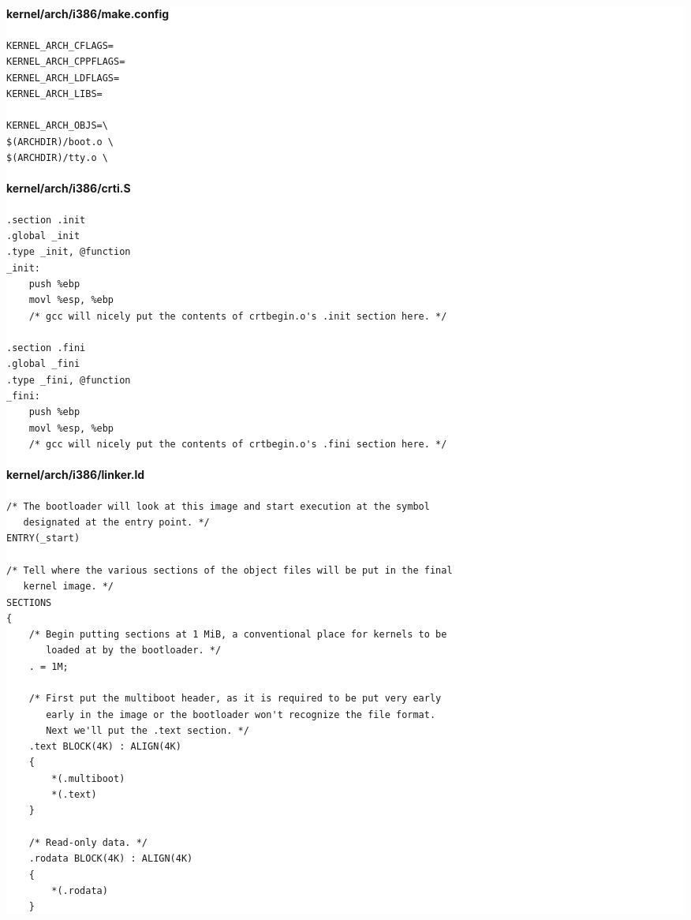 
#### kernel/arch/i386/make.config

```
KERNEL_ARCH_CFLAGS=
KERNEL_ARCH_CPPFLAGS=
KERNEL_ARCH_LDFLAGS=
KERNEL_ARCH_LIBS=

KERNEL_ARCH_OBJS=\
$(ARCHDIR)/boot.o \
$(ARCHDIR)/tty.o \

```


#### kernel/arch/i386/crti.S

```
.section .init
.global _init
.type _init, @function
_init:
	push %ebp
	movl %esp, %ebp
	/* gcc will nicely put the contents of crtbegin.o's .init section here. */

.section .fini
.global _fini
.type _fini, @function
_fini:
	push %ebp
	movl %esp, %ebp
	/* gcc will nicely put the contents of crtbegin.o's .fini section here. */

```


#### kernel/arch/i386/linker.ld

```
/* The bootloader will look at this image and start execution at the symbol
   designated at the entry point. */
ENTRY(_start)

/* Tell where the various sections of the object files will be put in the final
   kernel image. */
SECTIONS
{
	/* Begin putting sections at 1 MiB, a conventional place for kernels to be
	   loaded at by the bootloader. */
	. = 1M;

	/* First put the multiboot header, as it is required to be put very early
	   early in the image or the bootloader won't recognize the file format.
	   Next we'll put the .text section. */
	.text BLOCK(4K) : ALIGN(4K)
	{
		*(.multiboot)
		*(.text)
	}

	/* Read-only data. */
	.rodata BLOCK(4K) : ALIGN(4K)
	{
		*(.rodata)
	}
```